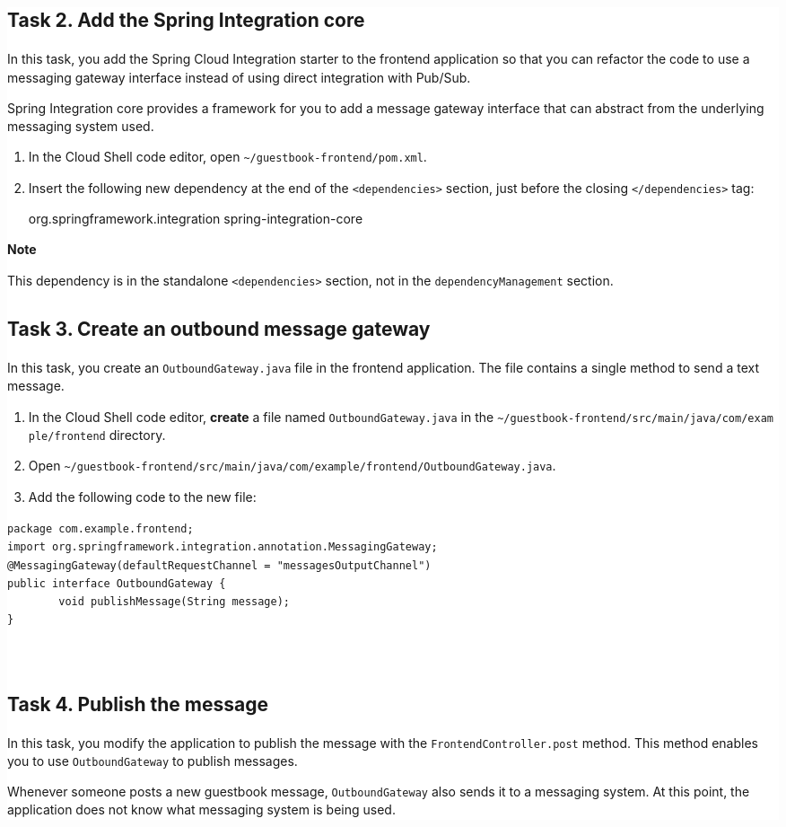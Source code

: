  

## Task 2. Add the Spring Integration core

In this task, you add the Spring Cloud Integration starter to the frontend application so that you can refactor the code to use a messaging gateway interface instead of using direct integration with Pub/Sub.

Spring Integration core provides a framework for you to add a message gateway interface that can abstract from the underlying messaging system used.

1.  In the Cloud Shell code editor, open `~/guestbook-frontend/pom.xml`.
    
2.  Insert the following new dependency at the end of the `<dependencies>` section, just before the closing `</dependencies>` tag:
    

       <dependency>
            <groupId>org.springframework.integration</groupId>
            <artifactId>spring-integration-core</artifactId>
       </dependency>

 

**Note**

This dependency is in the standalone `<dependencies>` section, not in the `dependencyManagement` section.

## Task 3. Create an outbound message gateway

In this task, you create an `OutboundGateway.java` file in the frontend application. The file contains a single method to send a text message.

1.  In the Cloud Shell code editor, **create** a file named `OutboundGateway.java` in the `~/guestbook-frontend/src/main/java/com/example/frontend` directory.
    
2.  Open `~/guestbook-frontend/src/main/java/com/example/frontend/OutboundGateway.java`.
    
3.  Add the following code to the new file:
    
```
package com.example.frontend;
import org.springframework.integration.annotation.MessagingGateway;
@MessagingGateway(defaultRequestChannel = "messagesOutputChannel")
public interface OutboundGateway {
        void publishMessage(String message);
}

 
```
## Task 4. Publish the message

In this task, you modify the application to publish the message with the `FrontendController.post` method. This method enables you to use `OutboundGateway` to publish messages.

Whenever someone posts a new guestbook message, `OutboundGateway` also sends it to a messaging system. At this point, the application does not know what messaging system is being used.
